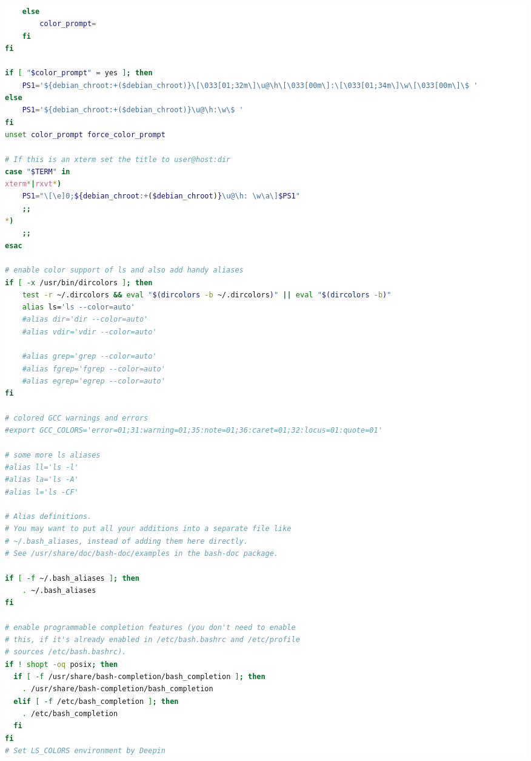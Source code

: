 ```sh
    else
        color_prompt=
    fi
fi

if [ "$color_prompt" = yes ]; then
    PS1='${debian_chroot:+($debian_chroot)}\[\033[01;32m\]\u@\h\[\033[00m\]:\[\033[01;34m\]\w\[\033[00m\]\$ '
else
    PS1='${debian_chroot:+($debian_chroot)}\u@\h:\w\$ '
fi
unset color_prompt force_color_prompt

# If this is an xterm set the title to user@host:dir
case "$TERM" in
xterm*|rxvt*)
    PS1="\[\e]0;${debian_chroot:+($debian_chroot)}\u@\h: \w\a\]$PS1"
    ;;
*)
    ;;
esac

# enable color support of ls and also add handy aliases
if [ -x /usr/bin/dircolors ]; then
    test -r ~/.dircolors && eval "$(dircolors -b ~/.dircolors)" || eval "$(dircolors -b)"
    alias ls='ls --color=auto'
    #alias dir='dir --color=auto'
    #alias vdir='vdir --color=auto'

    #alias grep='grep --color=auto'
    #alias fgrep='fgrep --color=auto'
    #alias egrep='egrep --color=auto'
fi

# colored GCC warnings and errors
#export GCC_COLORS='error=01;31:warning=01;35:note=01;36:caret=01;32:locus=01:quote=01'

# some more ls aliases
#alias ll='ls -l'
#alias la='ls -A'
#alias l='ls -CF'

# Alias definitions.
# You may want to put all your additions into a separate file like
# ~/.bash_aliases, instead of adding them here directly.
# See /usr/share/doc/bash-doc/examples in the bash-doc package.

if [ -f ~/.bash_aliases ]; then
    . ~/.bash_aliases
fi

# enable programmable completion features (you don't need to enable
# this, if it's already enabled in /etc/bash.bashrc and /etc/profile
# sources /etc/bash.bashrc).
if ! shopt -oq posix; then
  if [ -f /usr/share/bash-completion/bash_completion ]; then
    . /usr/share/bash-completion/bash_completion
  elif [ -f /etc/bash_completion ]; then
    . /etc/bash_completion
  fi
fi
# Set LS_COLORS environment by Deepin
```